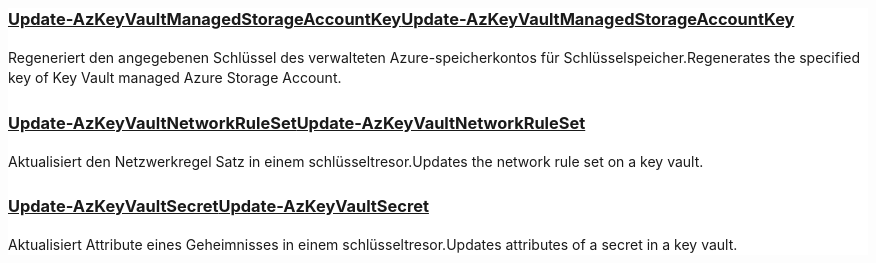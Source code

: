 ### [<span data-ttu-id="b0e94-217">Update-AzKeyVaultManagedStorageAccountKey</span><span class="sxs-lookup"><span data-stu-id="b0e94-217">Update-AzKeyVaultManagedStorageAccountKey</span></span>](Update-AzKeyVaultManagedStorageAccountKey.md)
<span data-ttu-id="b0e94-218">Regeneriert den angegebenen Schlüssel des verwalteten Azure-speicherkontos für Schlüsselspeicher.</span><span class="sxs-lookup"><span data-stu-id="b0e94-218">Regenerates the specified key of Key Vault managed Azure Storage Account.</span></span>

### [<span data-ttu-id="b0e94-219">Update-AzKeyVaultNetworkRuleSet</span><span class="sxs-lookup"><span data-stu-id="b0e94-219">Update-AzKeyVaultNetworkRuleSet</span></span>](Update-AzKeyVaultNetworkRuleSet.md)
<span data-ttu-id="b0e94-220">Aktualisiert den Netzwerkregel Satz in einem schlüsseltresor.</span><span class="sxs-lookup"><span data-stu-id="b0e94-220">Updates the network rule set on a key vault.</span></span>

### [<span data-ttu-id="b0e94-221">Update-AzKeyVaultSecret</span><span class="sxs-lookup"><span data-stu-id="b0e94-221">Update-AzKeyVaultSecret</span></span>](Update-AzKeyVaultSecret.md)
<span data-ttu-id="b0e94-222">Aktualisiert Attribute eines Geheimnisses in einem schlüsseltresor.</span><span class="sxs-lookup"><span data-stu-id="b0e94-222">Updates attributes of a secret in a key vault.</span></span>

